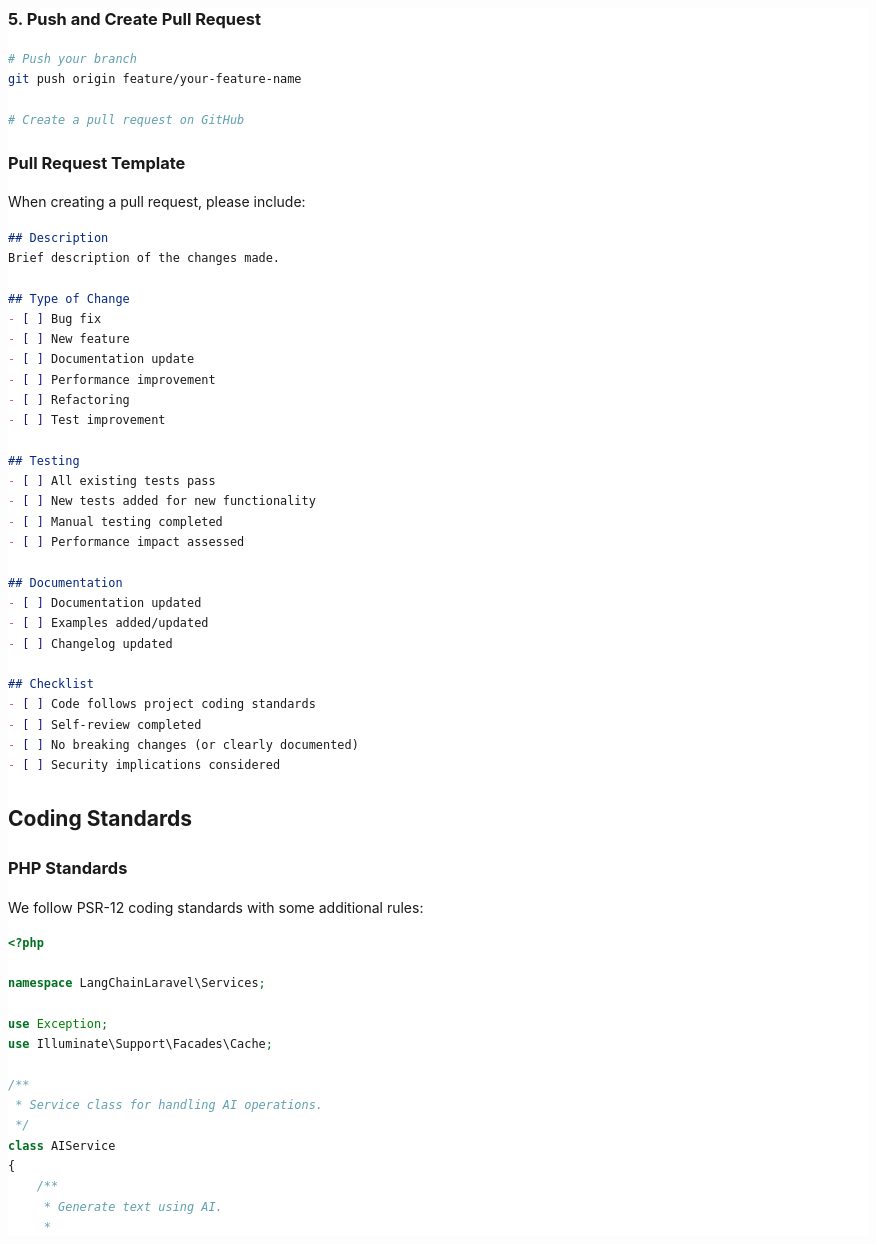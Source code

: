 ### 5. Push and Create Pull Request

```bash
# Push your branch
git push origin feature/your-feature-name

# Create a pull request on GitHub
```

### Pull Request Template

When creating a pull request, please include:

```markdown
## Description
Brief description of the changes made.

## Type of Change
- [ ] Bug fix
- [ ] New feature
- [ ] Documentation update
- [ ] Performance improvement
- [ ] Refactoring
- [ ] Test improvement

## Testing
- [ ] All existing tests pass
- [ ] New tests added for new functionality
- [ ] Manual testing completed
- [ ] Performance impact assessed

## Documentation
- [ ] Documentation updated
- [ ] Examples added/updated
- [ ] Changelog updated

## Checklist
- [ ] Code follows project coding standards
- [ ] Self-review completed
- [ ] No breaking changes (or clearly documented)
- [ ] Security implications considered
```

## Coding Standards

### PHP Standards

We follow PSR-12 coding standards with some additional rules:

```php
<?php

namespace LangChainLaravel\Services;

use Exception;
use Illuminate\Support\Facades\Cache;

/**
 * Service class for handling AI operations.
 */
class AIService
{
    /**
     * Generate text using AI.
     *
```